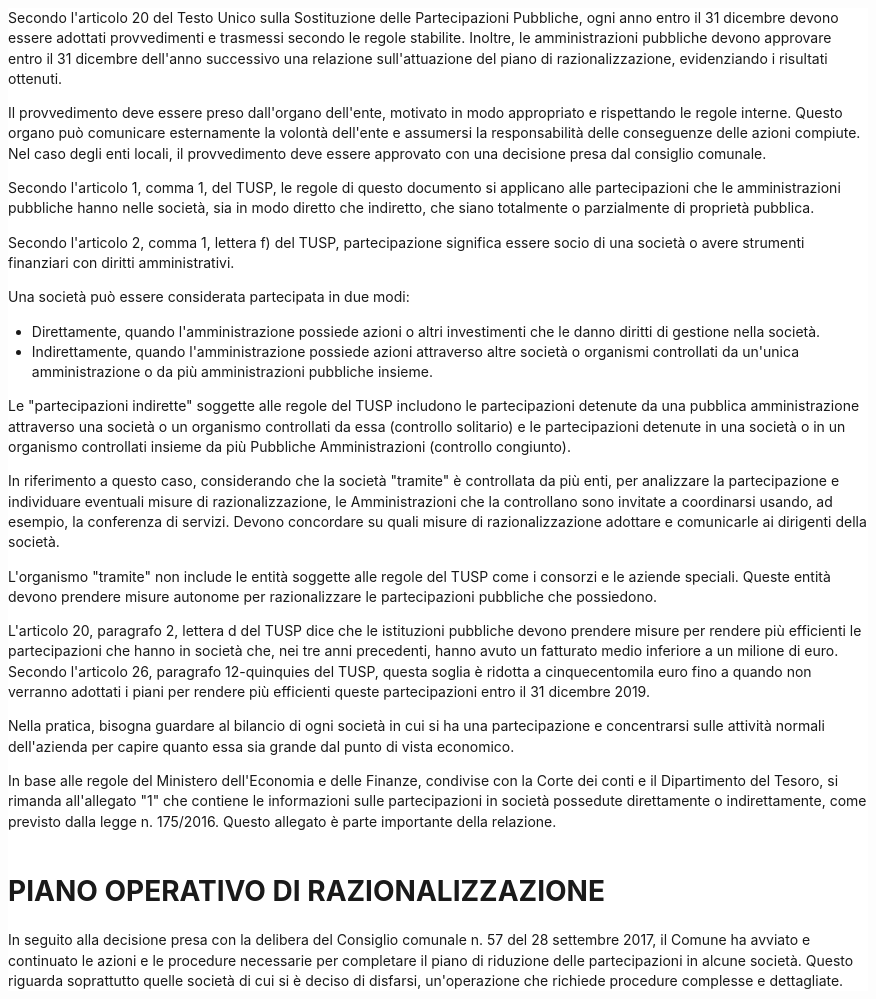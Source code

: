 Secondo l'articolo 20 del Testo Unico sulla Sostituzione delle Partecipazioni Pubbliche, ogni anno entro il 31 dicembre devono essere adottati provvedimenti e trasmessi secondo le regole stabilite. Inoltre, le amministrazioni pubbliche devono approvare entro il 31 dicembre dell'anno successivo una relazione sull'attuazione del piano di razionalizzazione, evidenziando i risultati ottenuti.

Il provvedimento deve essere preso dall'organo dell'ente, motivato in modo appropriato e rispettando le regole interne. Questo organo può comunicare esternamente la volontà dell'ente e assumersi la responsabilità delle conseguenze delle azioni compiute. Nel caso degli enti locali, il provvedimento deve essere approvato con una decisione presa dal consiglio comunale.

Secondo l'articolo 1, comma 1, del TUSP, le regole di questo documento si applicano alle partecipazioni che le amministrazioni pubbliche hanno nelle società, sia in modo diretto che indiretto, che siano totalmente o parzialmente di proprietà pubblica.

Secondo l'articolo 2, comma 1, lettera f) del TUSP, partecipazione significa essere socio di una società o avere strumenti finanziari con diritti amministrativi.

Una società può essere considerata partecipata in due modi:
- Direttamente, quando l'amministrazione possiede azioni o altri investimenti che le danno diritti di gestione nella società.
- Indirettamente, quando l'amministrazione possiede azioni attraverso altre società o organismi controllati da un'unica amministrazione o da più amministrazioni pubbliche insieme.

Le "partecipazioni indirette" soggette alle regole del TUSP includono le partecipazioni detenute da una pubblica amministrazione attraverso una società o un organismo controllati da essa (controllo solitario) e le partecipazioni detenute in una società o in un organismo controllati insieme da più Pubbliche Amministrazioni (controllo congiunto).

In riferimento a questo caso, considerando che la società "tramite" è controllata da più enti, per analizzare la partecipazione e individuare eventuali misure di razionalizzazione, le Amministrazioni che la controllano sono invitate a coordinarsi usando, ad esempio, la conferenza di servizi. Devono concordare su quali misure di razionalizzazione adottare e comunicarle ai dirigenti della società.

L'organismo "tramite" non include le entità soggette alle regole del TUSP come i consorzi e le aziende speciali. Queste entità devono prendere misure autonome per razionalizzare le partecipazioni pubbliche che possiedono.

L'articolo 20, paragrafo 2, lettera d del TUSP dice che le istituzioni pubbliche devono prendere misure per rendere più efficienti le partecipazioni che hanno in società che, nei tre anni precedenti, hanno avuto un fatturato medio inferiore a un milione di euro. Secondo l'articolo 26, paragrafo 12-quinquies del TUSP, questa soglia è ridotta a cinquecentomila euro fino a quando non verranno adottati i piani per rendere più efficienti queste partecipazioni entro il 31 dicembre 2019.

Nella pratica, bisogna guardare al bilancio di ogni società in cui si ha una partecipazione e concentrarsi sulle attività normali dell'azienda per capire quanto essa sia grande dal punto di vista economico.

In base alle regole del Ministero dell'Economia e delle Finanze, condivise con la Corte dei conti e il Dipartimento del Tesoro, si rimanda all'allegato "1" che contiene le informazioni sulle partecipazioni in società possedute direttamente o indirettamente, come previsto dalla legge n. 175/2016. Questo allegato è parte importante della relazione.

# PIANO OPERATIVO DI RAZIONALIZZAZIONE
In seguito alla decisione presa con la delibera del Consiglio comunale n. 57 del 28 settembre 2017, il Comune ha avviato e continuato le azioni e le procedure necessarie per completare il piano di riduzione delle partecipazioni in alcune società. Questo riguarda soprattutto quelle società di cui si è deciso di disfarsi, un'operazione che richiede procedure complesse e dettagliate.
